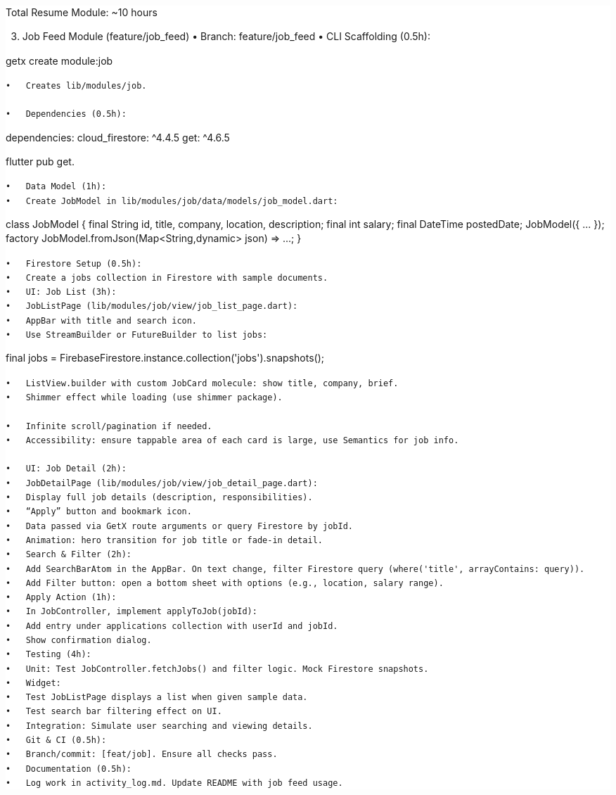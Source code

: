 Total Resume Module: ~10 hours

3. Job Feed Module (feature/job_feed)
	•	Branch: feature/job_feed
	•	CLI Scaffolding (0.5h):

getx create module:job

	•	Creates lib/modules/job.

	•	Dependencies (0.5h):

dependencies:
  cloud_firestore: ^4.4.5
  get: ^4.6.5

flutter pub get.

	•	Data Model (1h):
	•	Create JobModel in lib/modules/job/data/models/job_model.dart:

class JobModel {
  final String id, title, company, location, description;
  final int salary;
  final DateTime postedDate;
  JobModel({ ... });
  factory JobModel.fromJson(Map<String,dynamic> json) => ...;
}


	•	Firestore Setup (0.5h):
	•	Create a jobs collection in Firestore with sample documents.
	•	UI: Job List (3h):
	•	JobListPage (lib/modules/job/view/job_list_page.dart):
	•	AppBar with title and search icon.
	•	Use StreamBuilder or FutureBuilder to list jobs:

final jobs = FirebaseFirestore.instance.collection('jobs').snapshots();


	•	ListView.builder with custom JobCard molecule: show title, company, brief.
	•	Shimmer effect while loading (use shimmer package).

	•	Infinite scroll/pagination if needed.
	•	Accessibility: ensure tappable area of each card is large, use Semantics for job info.

	•	UI: Job Detail (2h):
	•	JobDetailPage (lib/modules/job/view/job_detail_page.dart):
	•	Display full job details (description, responsibilities).
	•	“Apply” button and bookmark icon.
	•	Data passed via GetX route arguments or query Firestore by jobId.
	•	Animation: hero transition for job title or fade-in detail.
	•	Search & Filter (2h):
	•	Add SearchBarAtom in the AppBar. On text change, filter Firestore query (where('title', arrayContains: query)).
	•	Add Filter button: open a bottom sheet with options (e.g., location, salary range).
	•	Apply Action (1h):
	•	In JobController, implement applyToJob(jobId):
	•	Add entry under applications collection with userId and jobId.
	•	Show confirmation dialog.
	•	Testing (4h):
	•	Unit: Test JobController.fetchJobs() and filter logic. Mock Firestore snapshots.
	•	Widget:
	•	Test JobListPage displays a list when given sample data.
	•	Test search bar filtering effect on UI.
	•	Integration: Simulate user searching and viewing details.
	•	Git & CI (0.5h):
	•	Branch/commit: [feat/job]. Ensure all checks pass.
	•	Documentation (0.5h):
	•	Log work in activity_log.md. Update README with job feed usage.
